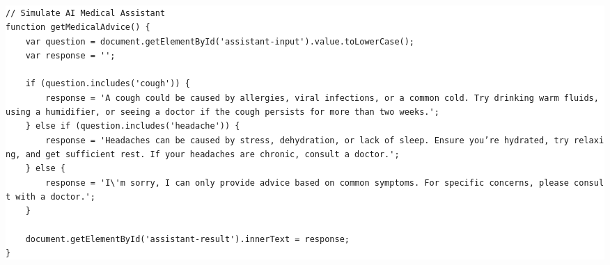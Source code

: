     // Simulate AI Medical Assistant
    function getMedicalAdvice() {
        var question = document.getElementById('assistant-input').value.toLowerCase();
        var response = '';

        if (question.includes('cough')) {
            response = 'A cough could be caused by allergies, viral infections, or a common cold. Try drinking warm fluids, using a humidifier, or seeing a doctor if the cough persists for more than two weeks.';
        } else if (question.includes('headache')) {
            response = 'Headaches can be caused by stress, dehydration, or lack of sleep. Ensure you’re hydrated, try relaxing, and get sufficient rest. If your headaches are chronic, consult a doctor.';
        } else {
            response = 'I\'m sorry, I can only provide advice based on common symptoms. For specific concerns, please consult with a doctor.';
        }

        document.getElementById('assistant-result').innerText = response;
    }
</script>

</body>
</html>
